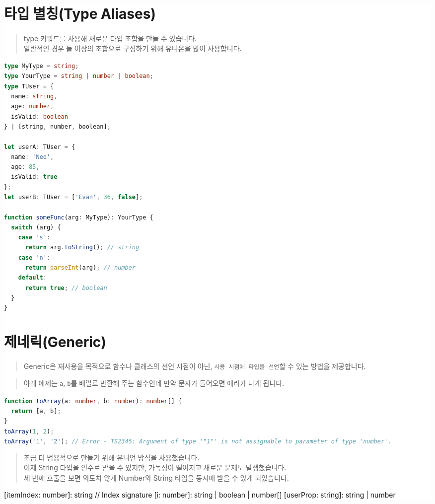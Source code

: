 # 타입 별칭(Type Aliases)

> type 키워드를 사용해 새로운 타입 조합을 만들 수 있습니다.<br>
> 일반적인 경우 둘 이상의 조합으로 구성하기 위해 유니온을 많이 사용합니다.  

```ts
type MyType = string;
type YourType = string | number | boolean;
type TUser = {
  name: string,
  age: number,
  isValid: boolean
} | [string, number, boolean];

let userA: TUser = {
  name: 'Neo',
  age: 85,
  isValid: true
};
let userB: TUser = ['Evan', 36, false];

function someFunc(arg: MyType): YourType {
  switch (arg) {
    case 's':
      return arg.toString(); // string
    case 'n':
      return parseInt(arg); // number
    default:
      return true; // boolean
  }
}
```

# 제네릭(Generic)

> Generic은 재사용을 목적으로 함수나 클래스의 선언 시점이 아닌, `사용 시점에 타입을 선언`할 수 있는 방법을 제공합니다.

> 아래 예제는 `a`, `b`를 배열로 반환해 주는 함수인데 만약 문자가 들어오면 에러가 나게 됩니다.

```ts
function toArray(a: number, b: number): number[] {
  return [a, b];
}
toArray(1, 2);
toArray('1', '2'); // Error - TS2345: Argument of type '"1"' is not assignable to parameter of type 'number'.
```

> 조금 더 범용적으로 만들기 위해 유니언 방식을 사용했습니다.<br>
> 이제 String 타입을 인수로 받을 수 있지만, 가독성이 떨어지고 새로운 문제도 발생했습니다.<br>
> 세 번째 호출을 보면 의도치 않게 Number와 String 타입을 동시에 받을 수 있게 되었습니다.


  [itemIndex: number]: string // Index signature
  [i: number]: string | boolean | number[]
  [userProp: string]: string | number